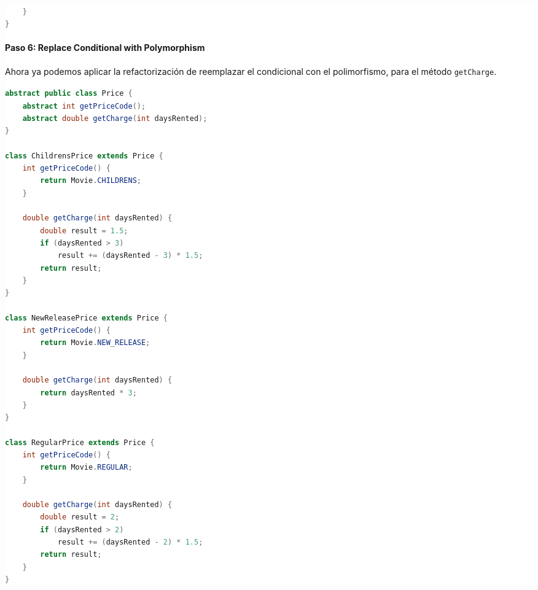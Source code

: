 ```java
    }
}
```



#### Paso 6: Replace Conditional with Polymorphism ####

Ahora ya podemos aplicar la refactorización de reemplazar el
condicional con el polimorfismo, para el método `getCharge`.

```java
abstract public class Price {
    abstract int getPriceCode();
    abstract double getCharge(int daysRented);
}

class ChildrensPrice extends Price {
    int getPriceCode() {
        return Movie.CHILDRENS;
    }

    double getCharge(int daysRented) {
        double result = 1.5;
        if (daysRented > 3)
            result += (daysRented - 3) * 1.5;
        return result;
    }
}

class NewReleasePrice extends Price {
    int getPriceCode() {
        return Movie.NEW_RELEASE;
    }

    double getCharge(int daysRented) {
        return daysRented * 3;
    }
}

class RegularPrice extends Price {
    int getPriceCode() {
        return Movie.REGULAR;
    }

    double getCharge(int daysRented) {
        double result = 2;
        if (daysRented > 2)
            result += (daysRented - 2) * 1.5;
        return result;
    }
}
```
